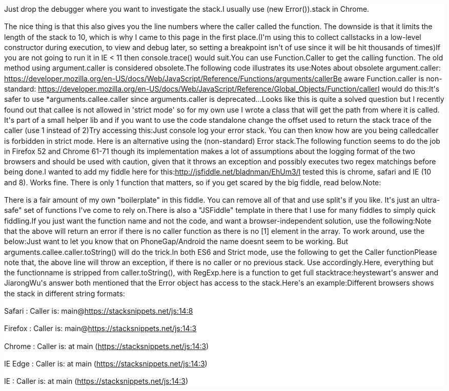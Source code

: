 Just drop the debugger where you want to investigate the stack.I usually use (new Error()).stack in Chrome. 

The nice thing is that this also gives you the line numbers where the caller called the function. The downside is that it limits the length of the stack to 10, which is why I came to this page in the first place.(I'm using this to collect callstacks in a low-level constructor during execution, to view and debug later, so setting a breakpoint isn't of use since it will be hit thousands of times)If you are not going to run it in IE < 11 then console.trace() would suit.You can use Function.Caller to get the calling function. The old method  using argument.caller is considered obsolete.The following code illustrates its use:Notes about obsolete argument.caller:  https://developer.mozilla.org/en-US/docs/Web/JavaScript/Reference/Functions/arguments/callerBe aware Function.caller is non-standard: https://developer.mozilla.org/en-US/docs/Web/JavaScript/Reference/Global_Objects/Function/callerI would do this:It's safer to use *arguments.callee.caller since arguments.caller is deprecated...Looks like this is quite a solved question but I recently found out that callee is not allowed in 'strict mode' so for my own use I wrote a class that will get the path from where it is called. It's part of a small helper lib and if you want to use the code standalone change the offset used to return the stack trace of the caller (use 1 instead of 2)Try accessing this:Just console log your error stack. You can then know how are you being calledcaller is forbidden in strict mode. Here is an alternative using the (non-standard) Error stack.The following function seems to do the job in Firefox 52 and Chrome 61-71 though its implementation makes a lot of assumptions about the logging format of the two browsers and should be used with caution, given that it throws an exception and possibly executes two regex matchings before being done.I wanted to add my fiddle here for this:http://jsfiddle.net/bladnman/EhUm3/I tested this is chrome, safari and IE (10 and 8). Works fine. There is only 1 function that matters, so if you get scared by the big fiddle, read below.Note:

There is a fair amount of my own "boilerplate" in this fiddle. You can remove all of that and use split's if you like. It's just an ultra-safe" set of functions I've come to rely on.There is also a "JSFiddle" template in there that I use for many fiddles to simply quick fiddling.If you just want the function name and not the code, and want a browser-independent solution, use the following:Note that the above will return an error if there is no caller function as there is no [1] element in the array. To work around, use the below:Just want to let you know that on PhoneGap/Android the name doesnt seem to be working. But arguments.callee.caller.toString() will do the trick.In both ES6 and Strict mode, use the following to get the Caller functionPlease note that, the above line will throw an exception, if there is no caller or no previous stack. Use accordingly.Here, everything but the functionname is stripped from caller.toString(), with RegExp.here is a function to get full stacktrace:heystewart's answer and JiarongWu's answer both mentioned that the Error object has access to the stack.Here's an example:Different browsers shows the stack in different string formats:

Safari  : Caller is: main@https://stacksnippets.net/js:14:8

Firefox : Caller is: main@https://stacksnippets.net/js:14:3

Chrome  : Caller is:     at main (https://stacksnippets.net/js:14:3)

IE Edge : Caller is:    at main (https://stacksnippets.net/js:14:3)

IE      : Caller is:    at main (https://stacksnippets.net/js:14:3)
